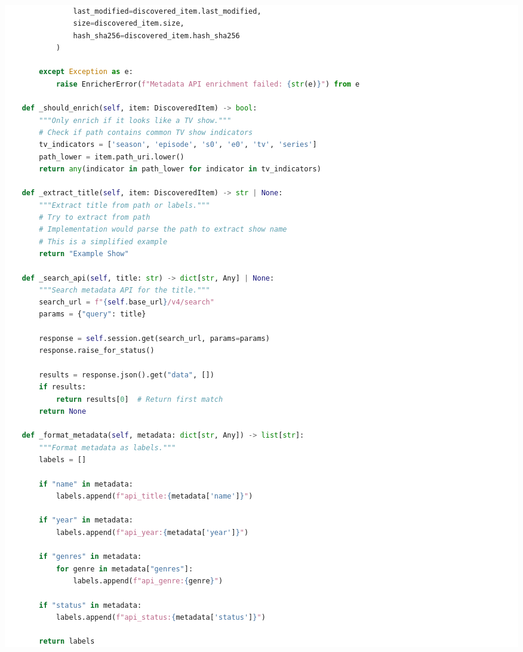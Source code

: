 ```python
                last_modified=discovered_item.last_modified,
                size=discovered_item.size,
                hash_sha256=discovered_item.hash_sha256
            )

        except Exception as e:
            raise EnricherError(f"Metadata API enrichment failed: {str(e)}") from e

    def _should_enrich(self, item: DiscoveredItem) -> bool:
        """Only enrich if it looks like a TV show."""
        # Check if path contains common TV show indicators
        tv_indicators = ['season', 'episode', 's0', 'e0', 'tv', 'series']
        path_lower = item.path_uri.lower()
        return any(indicator in path_lower for indicator in tv_indicators)

    def _extract_title(self, item: DiscoveredItem) -> str | None:
        """Extract title from path or labels."""
        # Try to extract from path
        # Implementation would parse the path to extract show name
        # This is a simplified example
        return "Example Show"

    def _search_api(self, title: str) -> dict[str, Any] | None:
        """Search metadata API for the title."""
        search_url = f"{self.base_url}/v4/search"
        params = {"query": title}

        response = self.session.get(search_url, params=params)
        response.raise_for_status()

        results = response.json().get("data", [])
        if results:
            return results[0]  # Return first match
        return None

    def _format_metadata(self, metadata: dict[str, Any]) -> list[str]:
        """Format metadata as labels."""
        labels = []

        if "name" in metadata:
            labels.append(f"api_title:{metadata['name']}")

        if "year" in metadata:
            labels.append(f"api_year:{metadata['year']}")

        if "genres" in metadata:
            for genre in metadata["genres"]:
                labels.append(f"api_genre:{genre}")

        if "status" in metadata:
            labels.append(f"api_status:{metadata['status']}")

        return labels
```
